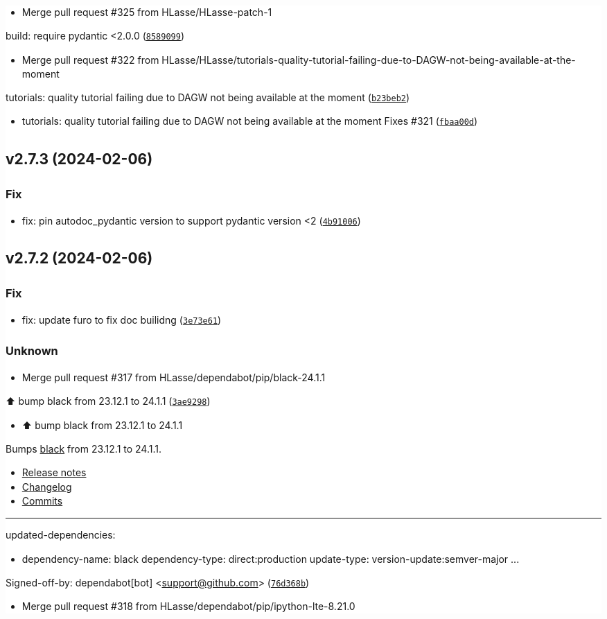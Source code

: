 * Merge pull request #325 from HLasse/HLasse-patch-1

build: require pydantic &lt;2.0.0 ([`8589099`](https://github.com/HLasse/TextDescriptives/commit/8589099fd2a31a138559f0049ea77e7a34cb1aff))

* Merge pull request #322 from HLasse/HLasse/tutorials-quality-tutorial-failing-due-to-DAGW-not-being-available-at-the-moment

tutorials: quality tutorial failing due to DAGW not being available at the moment ([`b23beb2`](https://github.com/HLasse/TextDescriptives/commit/b23beb2adb98c0d0651981e685a63d28509c3428))

* tutorials: quality tutorial failing due to DAGW not being available at the moment
Fixes #321 ([`fbaa00d`](https://github.com/HLasse/TextDescriptives/commit/fbaa00d0d7ec1a78a0620977a18f54aa17898131))


## v2.7.3 (2024-02-06)

### Fix

* fix: pin autodoc_pydantic version to support pydantic version &lt;2 ([`4b91006`](https://github.com/HLasse/TextDescriptives/commit/4b910069491794a1144cd8f9ccf8872879315f75))


## v2.7.2 (2024-02-06)

### Fix

* fix: update furo to fix doc builidng ([`3e73e61`](https://github.com/HLasse/TextDescriptives/commit/3e73e61a4a734edf7d3cda20ba6a427de48bd8c9))

### Unknown

* Merge pull request #317 from HLasse/dependabot/pip/black-24.1.1

:arrow_up: bump black from 23.12.1 to 24.1.1 ([`3ae9298`](https://github.com/HLasse/TextDescriptives/commit/3ae9298174943183ea989744af77a27d39335c1e))

* :arrow_up: bump black from 23.12.1 to 24.1.1

Bumps [black](https://github.com/psf/black) from 23.12.1 to 24.1.1.
- [Release notes](https://github.com/psf/black/releases)
- [Changelog](https://github.com/psf/black/blob/main/CHANGES.md)
- [Commits](https://github.com/psf/black/compare/23.12.1...24.1.1)

---
updated-dependencies:
- dependency-name: black
  dependency-type: direct:production
  update-type: version-update:semver-major
...

Signed-off-by: dependabot[bot] &lt;support@github.com&gt; ([`76d368b`](https://github.com/HLasse/TextDescriptives/commit/76d368b52ab8afa6a97cf5fc521e4ac5fd99ac81))

* Merge pull request #318 from HLasse/dependabot/pip/ipython-lte-8.21.0
